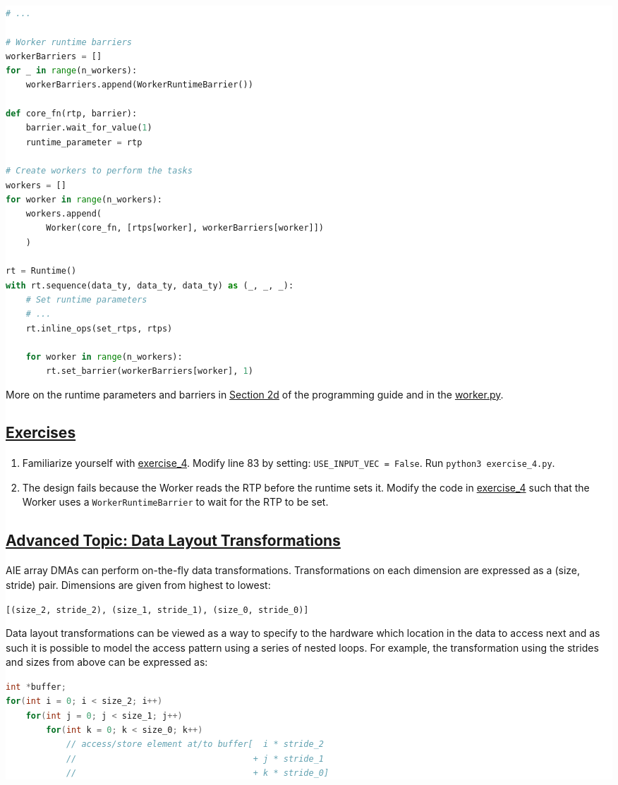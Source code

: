 ```python
# ...

# Worker runtime barriers
workerBarriers = []
for _ in range(n_workers):
    workerBarriers.append(WorkerRuntimeBarrier())

def core_fn(rtp, barrier):
    barrier.wait_for_value(1)
    runtime_parameter = rtp

# Create workers to perform the tasks
workers = []
for worker in range(n_workers):
    workers.append(
        Worker(core_fn, [rtps[worker], workerBarriers[worker]])
    )

rt = Runtime()
with rt.sequence(data_ty, data_ty, data_ty) as (_, _, _):
    # Set runtime parameters
    # ...
    rt.inline_ops(set_rtps, rtps)
    
    for worker in range(n_workers):
        rt.set_barrier(workerBarriers[worker], 1)
```
More on the runtime parameters and barriers in [Section 2d](../section-2/section-2d/RuntimeTasks.md) of the programming guide and in the [worker.py](../../python/iron/worker.py).

## <u>Exercises</u>
1. Familiarize yourself with [exercise_4](./exercise_4/exercise_4.py). Modify line 83 by setting: `USE_INPUT_VEC = False`. Run `python3 exercise_4.py`.

2. The design fails because the Worker reads the RTP before the runtime sets it. Modify the code in [exercise_4](./exercise_4/exercise_4.py) such that the Worker uses a `WorkerRuntimeBarrier` to wait for the RTP to be set.

## <ins>Advanced Topic: Data Layout Transformations</ins>

AIE array DMAs can perform on-the-fly data transformations. Transformations on each dimension are expressed as a (size, stride) pair. Dimensions are given from highest to lowest:
```python
[(size_2, stride_2), (size_1, stride_1), (size_0, stride_0)]
```

Data layout transformations can be viewed as a way to specify to the hardware which location in the data to access next and as such it is possible to model the access pattern using a series of nested loops. For example, the transformation using the strides and sizes from above can be expressed as:
```c
int *buffer;
for(int i = 0; i < size_2; i++)
    for(int j = 0; j < size_1; j++)
        for(int k = 0; k < size_0; k++)
            // access/store element at/to buffer[  i * stride_2
            //                                   + j * stride_1
            //                                   + k * stride_0]
```
